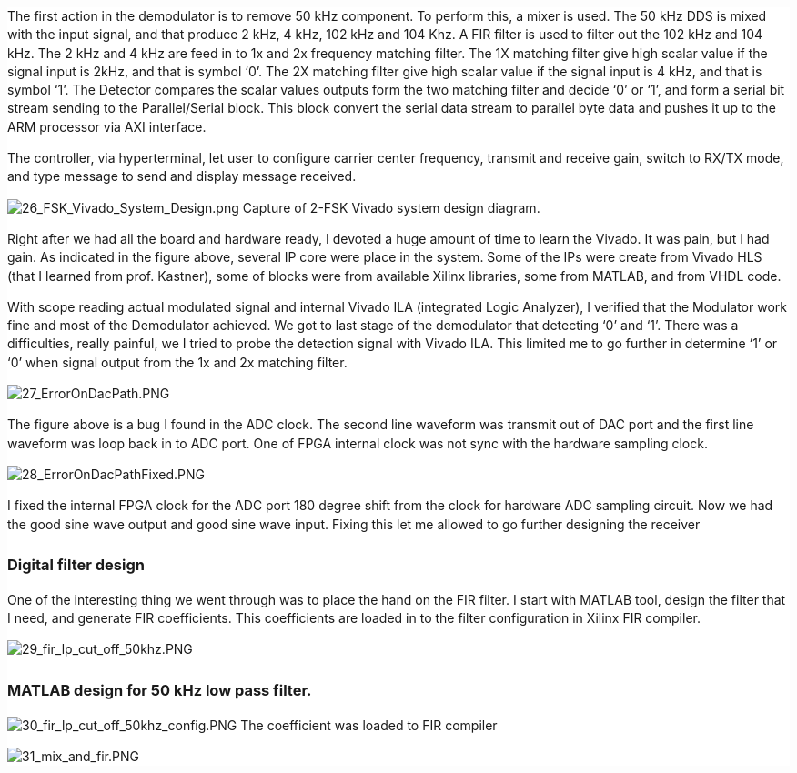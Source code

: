 The first action in the demodulator is to remove 50 kHz component.  To perform this, a mixer is used.  The 50 kHz DDS is mixed with the input signal, and that produce 2 kHz, 4 kHz, 102 kHz and 104 Khz.  A FIR filter is used to filter out the 102 kHz and 104 kHz.  The 2 kHz and 4 kHz are feed in to  1x and 2x frequency matching filter.  The 1X matching filter give high scalar value if the signal input is 2kHz, and that is symbol ‘0’.  The 2X matching filter give high scalar value if the signal input is 4 kHz, and that is symbol ‘1’.  The Detector compares the scalar values outputs form the two matching filter and decide ‘0’ or ‘1’, and form a serial bit stream sending to the Parallel/Serial block.  This block convert the serial data stream to parallel byte data and pushes it up to the ARM processor via AXI interface.  

The controller, via hyperterminal, let user to configure carrier center frequency, transmit and receive gain, switch to RX/TX mode, and type message to send and display message received.

![26_FSK_Vivado_System_Design.png](https://bitbucket.org/repo/Lx4j45/images/1326469526-26_FSK_Vivado_System_Design.png)
Capture of 2-FSK Vivado system design diagram.

Right after we had all the board and hardware ready, I devoted a huge amount of time to learn the Vivado.  It was pain, but I had gain.  As indicated in the figure above, several IP core were place in the system.  Some of the IPs were create from Vivado HLS (that I learned from prof. Kastner), some of blocks were from available Xilinx libraries, some from MATLAB, and from VHDL code. 

With scope reading actual modulated signal and internal Vivado ILA (integrated Logic Analyzer), I verified that the Modulator work fine and most of the Demodulator achieved.  We got to last stage of the demodulator that detecting ‘0’ and ‘1’.  There was a difficulties, really painful, we I tried to probe the detection signal with Vivado ILA.  This limited me to go further in determine ‘1’ or ‘0’ when signal output from the 1x and 2x matching filter.  

![27_ErrorOnDacPath.PNG](https://bitbucket.org/repo/Lx4j45/images/1243002546-27_ErrorOnDacPath.PNG)

The figure above is a bug I found in the ADC clock.  The second line waveform was transmit out of DAC port and the first line waveform was loop back in to ADC port.  One of FPGA internal clock was not sync with the hardware sampling clock.  

![28_ErrorOnDacPathFixed.PNG](https://bitbucket.org/repo/Lx4j45/images/717413369-28_ErrorOnDacPathFixed.PNG)

I fixed the internal FPGA clock for the ADC port 180 degree shift from the clock for hardware ADC sampling circuit.  Now we had the good sine wave output and good sine wave input.  Fixing this let me allowed to go further designing the receiver  

### Digital filter design ###
One of the interesting thing we went through was to place the hand on the FIR filter.  I start with MATLAB tool, design the filter that I need, and generate FIR coefficients.  This coefficients are loaded in to the filter configuration in Xilinx FIR compiler.    

![29_fir_lp_cut_off_50khz.PNG](https://bitbucket.org/repo/Lx4j45/images/1380681422-29_fir_lp_cut_off_50khz.PNG)


### MATLAB design for 50 kHz low pass filter. ###

![30_fir_lp_cut_off_50khz_config.PNG](https://bitbucket.org/repo/Lx4j45/images/2472981655-30_fir_lp_cut_off_50khz_config.PNG)
The coefficient was loaded to FIR compiler

![31_mix_and_fir.PNG](https://bitbucket.org/repo/Lx4j45/images/1305432007-31_mix_and_fir.PNG)
